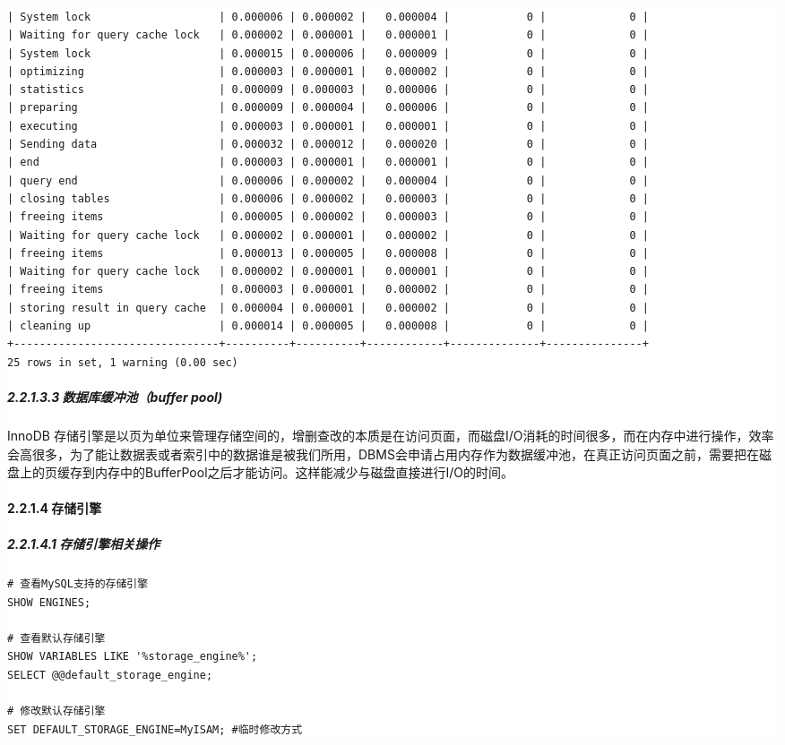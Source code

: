   ```mysql
  | System lock                    | 0.000006 | 0.000002 |   0.000004 |            0 |             0 |
  | Waiting for query cache lock   | 0.000002 | 0.000001 |   0.000001 |            0 |             0 |
  | System lock                    | 0.000015 | 0.000006 |   0.000009 |            0 |             0 |
  | optimizing                     | 0.000003 | 0.000001 |   0.000002 |            0 |             0 |
  | statistics                     | 0.000009 | 0.000003 |   0.000006 |            0 |             0 |
  | preparing                      | 0.000009 | 0.000004 |   0.000006 |            0 |             0 |
  | executing                      | 0.000003 | 0.000001 |   0.000001 |            0 |             0 |
  | Sending data                   | 0.000032 | 0.000012 |   0.000020 |            0 |             0 |
  | end                            | 0.000003 | 0.000001 |   0.000001 |            0 |             0 |
  | query end                      | 0.000006 | 0.000002 |   0.000004 |            0 |             0 |
  | closing tables                 | 0.000006 | 0.000002 |   0.000003 |            0 |             0 |
  | freeing items                  | 0.000005 | 0.000002 |   0.000003 |            0 |             0 |
  | Waiting for query cache lock   | 0.000002 | 0.000001 |   0.000002 |            0 |             0 |
  | freeing items                  | 0.000013 | 0.000005 |   0.000008 |            0 |             0 |
  | Waiting for query cache lock   | 0.000002 | 0.000001 |   0.000001 |            0 |             0 |
  | freeing items                  | 0.000003 | 0.000001 |   0.000002 |            0 |             0 |
  | storing result in query cache  | 0.000004 | 0.000001 |   0.000002 |            0 |             0 |
  | cleaning up                    | 0.000014 | 0.000005 |   0.000008 |            0 |             0 |
  +--------------------------------+----------+----------+------------+--------------+---------------+
  25 rows in set, 1 warning (0.00 sec)
  ```

##### 2.2.1.3.3 数据库缓冲池（buffer pool)

InnoDB 存储引擎是以页为单位来管理存储空间的，增删查改的本质是在访问页面，而磁盘I/O消耗的时间很多，而在内存中进行操作，效率会高很多，为了能让数据表或者索引中的数据谁是被我们所用，DBMS会申请占用内存作为数据缓冲池，在真正访问页面之前，需要把在磁盘上的页缓存到内存中的BufferPool之后才能访问。这样能减少与磁盘直接进行I/O的时间。

#### 2.2.1.4 存储引擎

##### 2.2.1.4.1 存储引擎相关操作

```mysql
# 查看MySQL支持的存储引擎
SHOW ENGINES;

# 查看默认存储引擎
SHOW VARIABLES LIKE '%storage_engine%'; 
SELECT @@default_storage_engine;

# 修改默认存储引擎
SET DEFAULT_STORAGE_ENGINE=MyISAM; #临时修改方式
```
